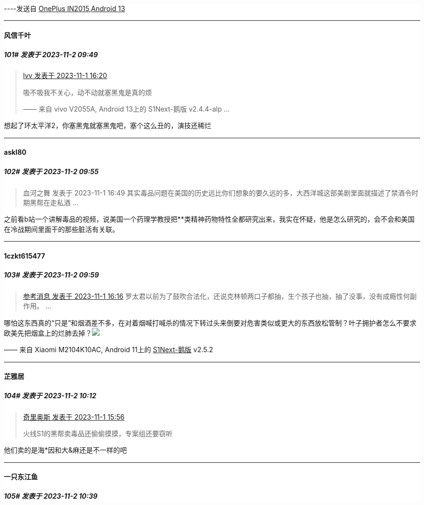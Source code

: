 ----发送自 [OnePlus IN2015,Android 13](http://stage1.5j4m.com/?1.37)

*****

####  风信千叶  
##### 101#       发表于 2023-11-2 09:49

<blockquote><a href="httphttps://bbs.saraba1st.com/2b/forum.php?mod=redirect&amp;goto=findpost&amp;pid=62905095&amp;ptid=2159023" target="_blank">lvv 发表于 2023-11-1 16:20</a>

吸不吸我不关心，动不动就塞黑鬼是真的烦

—— 来自 vivo V2055A, Android 13上的 S1Next-鹅版 v2.4.4-alp ...</blockquote>
想起了环太平洋2，你塞黑鬼就塞黑鬼吧，塞个这么丑的，演技还稀烂


*****

####  askl80  
##### 102#       发表于 2023-11-2 09:55

<blockquote>血河之舞 发表于 2023-11-1 16:49
其实毒品问题在美国的历史远比你们想象的要久远的多，大西洋城这部美剧里面就描述了禁酒令时期黑帮在走私酒 ...</blockquote>
之前看b站一个讲解毒品的视频，说美国一个药理学教授把**类精神药物特性全都研究出来，我实在怀疑，他是怎么研究的，会不会和美国在冷战期间里面干的那些脏活有关联。

*****

####  1czkt615477  
##### 103#       发表于 2023-11-2 09:59

<blockquote><a href="httphttps://bbs.saraba1st.com/2b/forum.php?mod=redirect&amp;goto=findpost&amp;pid=62905041&amp;ptid=2159023" target="_blank">参考消息 发表于 2023-11-1 16:16</a>
罗太君以前为了鼓吹合法化，还说克林顿两口子都抽，生个孩子也抽，抽了没事，没有成瘾性何副作用。 ...</blockquote>
哪怕这东西真的“只是”和烟酒差不多，在对着烟喊打喊杀的情况下转过头来倒要对危害类似或更大的东西放松管制？叶子拥护者怎么不要求欧美先把烟盒上的烂肺去掉？<img src="https://static.saraba1st.com/image/smiley/face2017/003.png" referrerpolicy="no-referrer">

—— 来自 Xiaomi M2104K10AC, Android 11上的 [S1Next-鹅版](https://github.com/ykrank/S1-Next/releases) v2.5.2


*****

####  芷雅居  
##### 104#       发表于 2023-11-2 10:12

<blockquote><a href="httphttps://bbs.saraba1st.com/2b/forum.php?mod=redirect&amp;goto=findpost&amp;pid=62904738&amp;ptid=2159023" target="_blank">奇里奥斯 发表于 2023-11-1 15:56</a>

火线S1的黑帮卖毒品还偷偷摸摸，专案组还要窃听</blockquote>
他们卖的是海*因和大&amp;麻还是不一样的吧


*****

####  一只东江鱼  
##### 105#       发表于 2023-11-2 10:39
